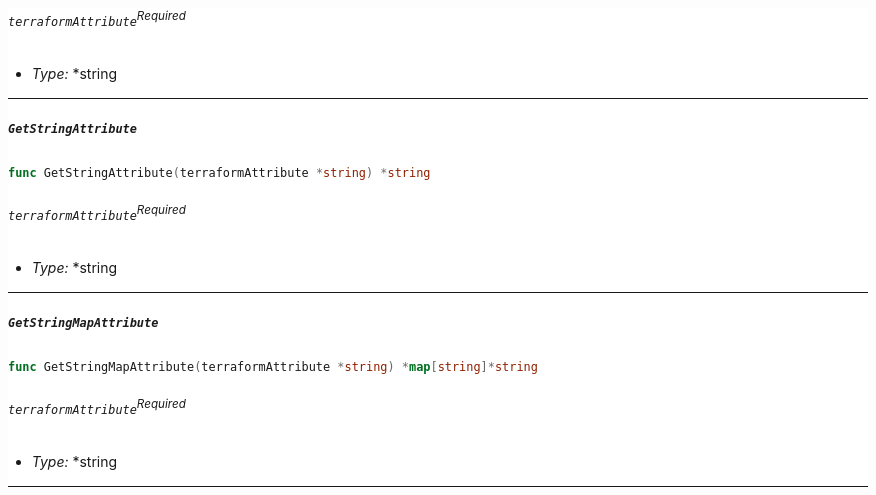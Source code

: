 ###### `terraformAttribute`<sup>Required</sup> <a name="terraformAttribute" id="@cdktf/provider-okta.appUserSchema.AppUserSchemaOneOfOutputReference.getNumberMapAttribute.parameter.terraformAttribute"></a>

- *Type:* *string

---

##### `GetStringAttribute` <a name="GetStringAttribute" id="@cdktf/provider-okta.appUserSchema.AppUserSchemaOneOfOutputReference.getStringAttribute"></a>

```go
func GetStringAttribute(terraformAttribute *string) *string
```

###### `terraformAttribute`<sup>Required</sup> <a name="terraformAttribute" id="@cdktf/provider-okta.appUserSchema.AppUserSchemaOneOfOutputReference.getStringAttribute.parameter.terraformAttribute"></a>

- *Type:* *string

---

##### `GetStringMapAttribute` <a name="GetStringMapAttribute" id="@cdktf/provider-okta.appUserSchema.AppUserSchemaOneOfOutputReference.getStringMapAttribute"></a>

```go
func GetStringMapAttribute(terraformAttribute *string) *map[string]*string
```

###### `terraformAttribute`<sup>Required</sup> <a name="terraformAttribute" id="@cdktf/provider-okta.appUserSchema.AppUserSchemaOneOfOutputReference.getStringMapAttribute.parameter.terraformAttribute"></a>

- *Type:* *string

---

